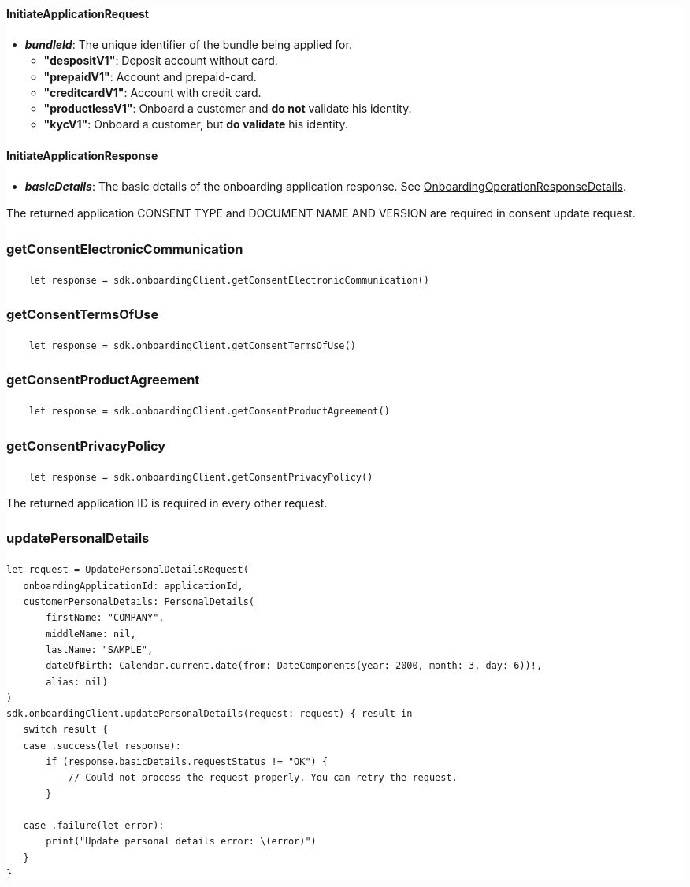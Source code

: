 #### InitiateApplicationRequest
- ***bundleId***: The unique identifier of the bundle being applied for.
    - **"despositV1"**: Deposit account without card.
    - **"prepaidV1"**: Account and prepaid-card.
    - **"creditcardV1"**: Account with credit card.
    - **"productlessV1"**: Onboard a customer and **do not** validate his identity.
    - **"kycV1"**: Onboard a customer, but **do validate** his identity.

#### InitiateApplicationResponse
- ***basicDetails***: The basic details of the onboarding application response. See [OnboardingOperationResponseDetails](#onboardingoperationresponsedetails).


 The returned application CONSENT TYPE and DOCUMENT NAME AND VERSION are required in consent update request.
### getConsentElectronicCommunication

```
    let response = sdk.onboardingClient.getConsentElectronicCommunication()
```
### getConsentTermsOfUse

```
    let response = sdk.onboardingClient.getConsentTermsOfUse()
```
### getConsentProductAgreement

```
    let response = sdk.onboardingClient.getConsentProductAgreement()
```
### getConsentPrivacyPolicy

```
    let response = sdk.onboardingClient.getConsentPrivacyPolicy()
```

The returned application ID is required in every other request.
### updatePersonalDetails
```
let request = UpdatePersonalDetailsRequest(
   onboardingApplicationId: applicationId,
   customerPersonalDetails: PersonalDetails(
       firstName: "COMPANY",
       middleName: nil,
       lastName: "SAMPLE",
       dateOfBirth: Calendar.current.date(from: DateComponents(year: 2000, month: 3, day: 6))!,
       alias: nil)
)
sdk.onboardingClient.updatePersonalDetails(request: request) { result in
   switch result {
   case .success(let response):
       if (response.basicDetails.requestStatus != "OK") {
           // Could not process the request properly. You can retry the request.
       }
  
   case .failure(let error):
       print("Update personal details error: \(error)")
   }
}
```

